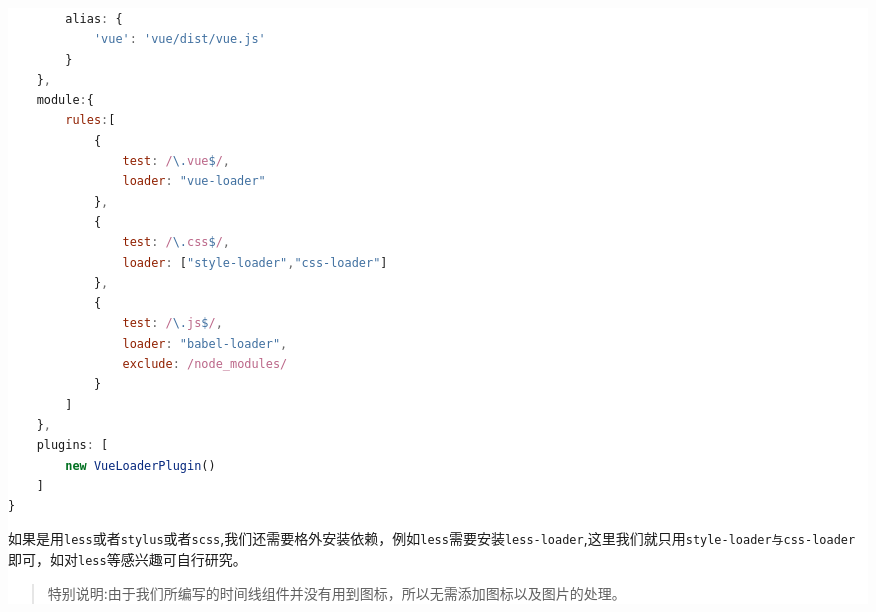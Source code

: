 ```js
        alias: {
            'vue': 'vue/dist/vue.js'
        }
    },
    module:{
        rules:[
            {
                test: /\.vue$/,
                loader: "vue-loader"
            },
            {
                test: /\.css$/,
                loader: ["style-loader","css-loader"]
            },
            {
                test: /\.js$/,
                loader: "babel-loader",
                exclude: /node_modules/
            }
        ]
    },
    plugins: [
        new VueLoaderPlugin()
    ]
}

```

如果是用`less`或者`stylus`或者`scss`,我们还需要格外安装依赖，例如`less`需要安装`less-loader`,这里我们就只用`style-loader与css-loader`即可，如对`less`等感兴趣可自行研究。

>特别说明:由于我们所编写的时间线组件并没有用到图标，所以无需添加图标以及图片的处理。